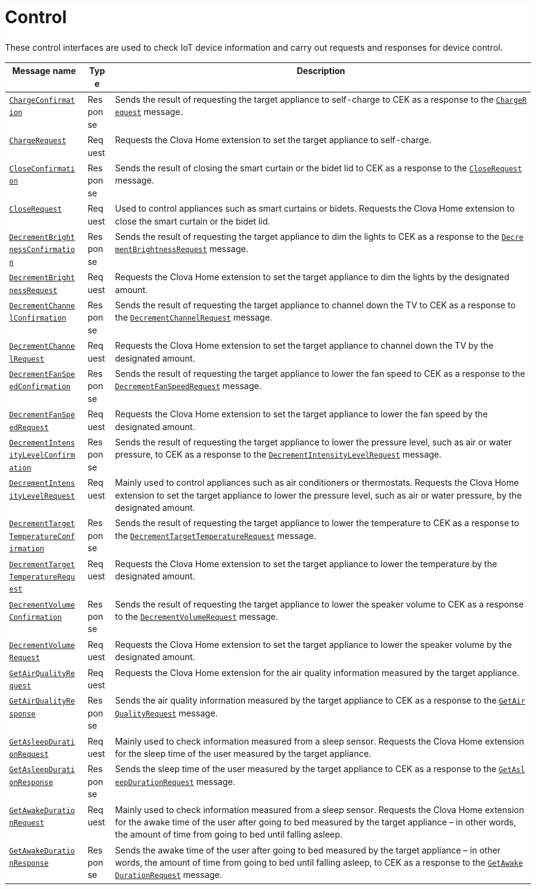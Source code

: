 # Control

These control interfaces are used to check IoT device information and carry out requests and responses for device control.

| Message name         | Type  | Description                                   |
|------------------|-----------|---------------------------------------------|
| [`ChargeConfirmation`](#ChargeConfirmation)                                   | Response | Sends the result of requesting the target appliance to self-charge to CEK as a response to the [`ChargeRequest`](#ChargeRequest) message. |
| [`ChargeRequest`](#ChargeRequest)                                             | Request  | Requests the Clova Home extension to set the target appliance to self-charge. |
| [`CloseConfirmation`](#CloseConfirmation)                                     | Response | Sends the result of closing the smart curtain or the bidet lid to CEK as a response to the [`CloseRequest`](#CloseRequest) message. |
| [`CloseRequest`](#CloseRequest)                                               | Request  | Used to control appliances such as smart curtains or bidets. Requests the Clova Home extension to close the smart curtain or the bidet lid.  |
| [`DecrementBrightnessConfirmation`](#DecrementBrightnessConfirmation)         | Response | Sends the result of requesting the target appliance to dim the lights to CEK as a response to the [`DecrementBrightnessRequest`](#DecrementBrightnessRequest) message. |
| [`DecrementBrightnessRequest`](#DecrementBrightnessRequest)                   | Request  | Requests the Clova Home extension to set the target appliance to dim the lights by the designated amount. |
| [`DecrementChannelConfirmation`](#DecrementChannelConfirmation)               | Response | Sends the result of requesting the target appliance to channel down the TV to CEK as a response to the [`DecrementChannelRequest`](#DecrementChannelRequest) message. |
| [`DecrementChannelRequest`](#DecrementChannelRequest)                         | Request  | Requests the Clova Home extension to set the target appliance to channel down the TV by the designated amount. |
| [`DecrementFanSpeedConfirmation`](#DecrementFanSpeedConfirmation)             | Response | Sends the result of requesting the target appliance to lower the fan speed to CEK as a response to the [`DecrementFanSpeedRequest`](#DecrementFanSpeedRequest) message. |
| [`DecrementFanSpeedRequest`](#DecrementFanSpeedRequest)                       | Request  | Requests the Clova Home extension to set the target appliance to lower the fan speed by the designated amount. |
| [`DecrementIntensityLevelConfirmation`](#DecrementIntensityLevelConfirmation) | Response | Sends the result of requesting the target appliance to lower the pressure level, such as air or water pressure, to CEK as a response to the [`DecrementIntensityLevelRequest`](#DecrementIntensityLevelRequest) message.  |
| [`DecrementIntensityLevelRequest`](#DecrementIntensityLevelRequest)           | Request  | Mainly used to control appliances such as air conditioners or thermostats. Requests the Clova Home extension to set the target appliance to lower the pressure level, such as air or water pressure, by the designated amount.  |
| [`DecrementTargetTemperatureConfirmation`](#DecrementTargetTemperatureConfirmation) | Response | Sends the result of requesting the target appliance to lower the temperature to CEK as a response to the [`DecrementTargetTemperatureRequest`](#DecrementTargetTemperatureRequest) message. |
| [`DecrementTargetTemperatureRequest`](#DecrementTargetTemperatureRequest)     | Request  | Requests the Clova Home extension to set the target appliance to lower the temperature by the designated amount.      |
| [`DecrementVolumeConfirmation`](#DecrementVolumeConfirmation)                 | Response | Sends the result of requesting the target appliance to lower the speaker volume to CEK as a response to the [`DecrementVolumeRequest`](#DecrementVolumeRequest) message. |
| [`DecrementVolumeRequest`](#DecrementVolumeRequest)                           | Request  | Requests the Clova Home extension to set the target appliance to lower the speaker volume by the designated amount. |
| [`GetAirQualityRequest`](#GetAirQualityRequest)                               | Request  | Requests the Clova Home extension for the air quality information measured by the target appliance. |
| [`GetAirQualityResponse`](#GetAirQualityResponse)                             | Response | Sends the air quality information measured by the target appliance to CEK as a response to the [`GetAirQualityRequest`](#GetAirQualityRequest) message. |
| [`GetAsleepDurationRequest`](#GetAsleepDurationRequest)                       | Request  | Mainly used to check information measured from a sleep sensor. Requests the Clova Home extension for the sleep time of the user measured by the target appliance.  |
| [`GetAsleepDurationResponse`](#GetAsleepDurationResponse)                     | Response | Sends the sleep time of the user measured by the target appliance to CEK as a response to the [`GetAsleepDurationRequest`](#GetAsleepDurationRequest) message.  |
| [`GetAwakeDurationRequest`](#GetAwakeDurationRequest)                         | Request  | Mainly used to check information measured from a sleep sensor. Requests the Clova Home extension for the awake time of the user after going to bed measured by the target appliance – in other words, the amount of time from going to bed until falling asleep.  |
| [`GetAwakeDurationResponse`](#GetAwakeDurationResponse)                       | Response | Sends the awake time of the user after going to bed measured by the target appliance – in other words, the amount of time from going to bed until falling asleep, to CEK as a response to the [`GetAwakeDurationRequest`](#GetAwakeDurationRequest) message.  |